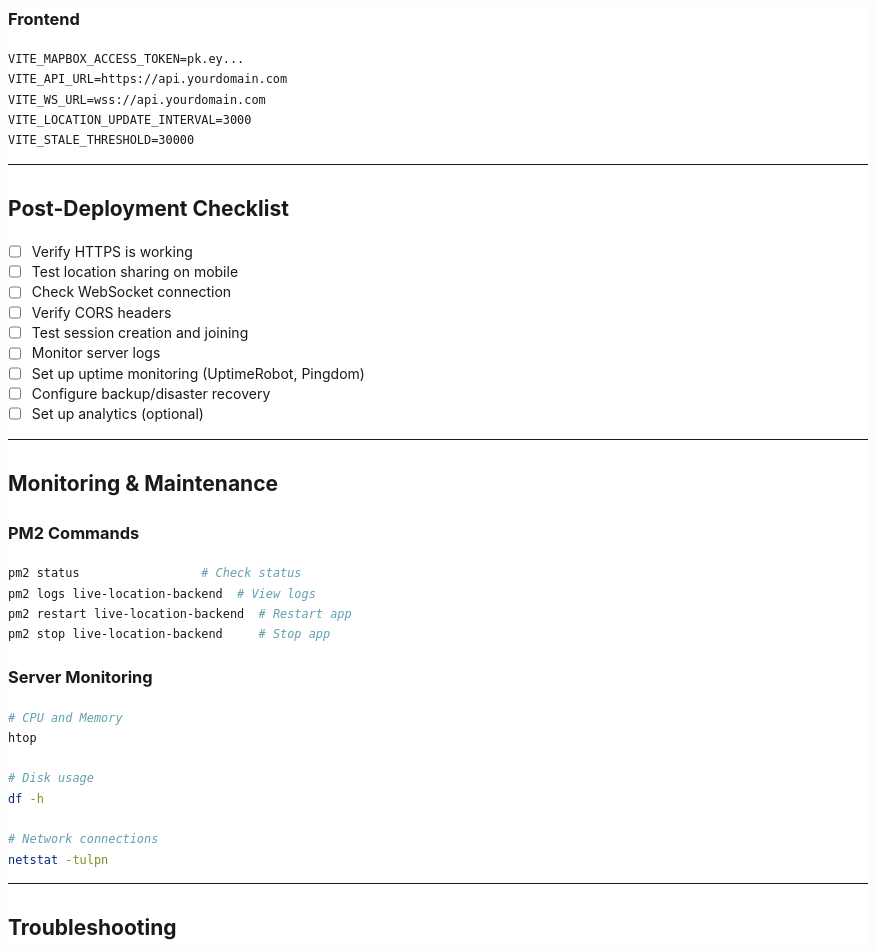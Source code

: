 ### Frontend
```env
VITE_MAPBOX_ACCESS_TOKEN=pk.ey...
VITE_API_URL=https://api.yourdomain.com
VITE_WS_URL=wss://api.yourdomain.com
VITE_LOCATION_UPDATE_INTERVAL=3000
VITE_STALE_THRESHOLD=30000
```

---

## Post-Deployment Checklist

- [ ] Verify HTTPS is working
- [ ] Test location sharing on mobile
- [ ] Check WebSocket connection
- [ ] Verify CORS headers
- [ ] Test session creation and joining
- [ ] Monitor server logs
- [ ] Set up uptime monitoring (UptimeRobot, Pingdom)
- [ ] Configure backup/disaster recovery
- [ ] Set up analytics (optional)

---

## Monitoring & Maintenance

### PM2 Commands
```bash
pm2 status                 # Check status
pm2 logs live-location-backend  # View logs
pm2 restart live-location-backend  # Restart app
pm2 stop live-location-backend     # Stop app
```

### Server Monitoring
```bash
# CPU and Memory
htop

# Disk usage
df -h

# Network connections
netstat -tulpn
```

---

## Troubleshooting
